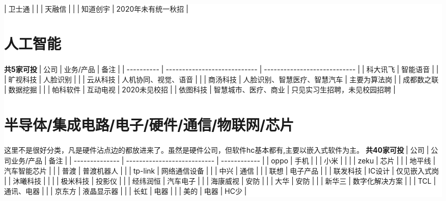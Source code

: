 | 卫士通   |                    |
| 天融信   |                    |
| 知道创宇 | 2020年未有统一秋招 |

# 人工智能
**共5家可投**
| 公司       | 业务/产品                    | 备注                         |
| ---------- | ---------------------------- | ---------------------------- |
| 科大讯飞   | 智能语音                     |                              |
| 旷视科技   | 人脸识别                     |                              |
| 云从科技   | 人机协同、视觉、语音         |                              |
| 商汤科技   | 人脸识别、智慧医疗、智慧汽车 | 主要为算法岗                 |
| 成都数之联 | 数据挖掘                     |                              |
| 帕科软件   | 互动电视                     | 2020未见校招                 |
| 依图科技   | 智慧城市、医疗、商业         | 只见实习生招聘，未见校园招聘 |

# 半导体/集成电路/电子/硬件/通信/物联网/芯片
这里不是很好分类，凡是硬件沾点边的都放进来了。虽然是硬件公司，但软件hc基本都有,主要以嵌入式软件为主。
**共40家可投**
| 公司           | 公司业务/产品               | 备注         |
| -------------- | --------------------------- | ------------ |
| oppo           | 手机                        |              |
| 小米           |                             |              |
| zeku           | 芯片                        |              |
| 地平线         |  汽车智能芯片                |              |
| 普渡           | 普渡机器人                  |              |
| tp-link        | 网络通信设备                |              |
| 中兴           | 通信                        |              |
| 联想           | 电子产品                    |              |
| 联发科技       | IC设计                      | 仅见嵌入式岗 |
| 沐曦科技       |                             |              |
| 极米科技       | 投影仪                      |              |
| 经纬润恒       | 汽车电子                    |              |
| 海康威视       | 安防                        |              |
| 大华           | 安防                        |              |
| 新华三         | 数字化解决方案              |              |
| TCL            | 通讯、电器                  |              |
| 京东方         | 液晶显示器                  |              |
| 长虹           | 电器                        |              |
| 美的           | 电器                        | HC少         |
